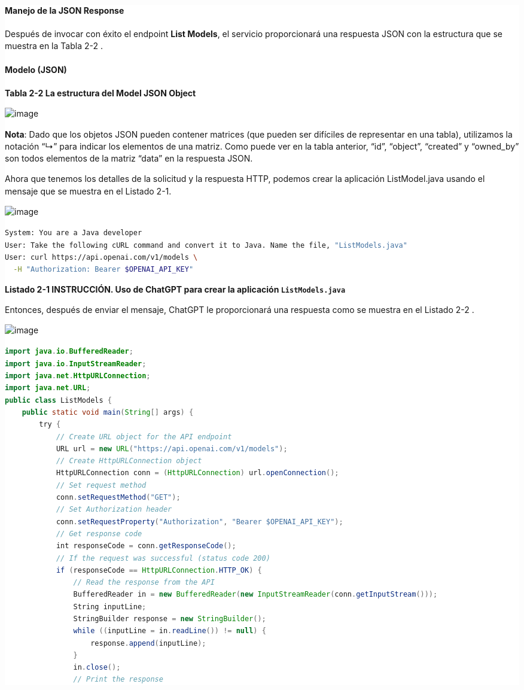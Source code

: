 

#### Manejo de la JSON Response

Después de invocar con éxito el endpoint **List Models**, el servicio proporcionará una respuesta JSON con la estructura que se muestra en la Tabla 2-2 .

#### Modelo (JSON)

**Tabla 2-2 La estructura del Model JSON Object**

![image](https://github.com/user-attachments/assets/4f07bd32-0262-49eb-8950-060b532a3788)

**Nota**: Dado que los objetos JSON pueden contener matrices (que pueden ser difíciles de representar en una tabla), utilizamos la notación “↳” para indicar los elementos de una matriz. Como puede ver en la tabla anterior, “id”, “object”, “created” y “owned_by” son todos elementos de la matriz “data” en la respuesta JSON.

Ahora que tenemos los detalles de la solicitud y la respuesta HTTP, podemos crear la aplicación ListModel.java usando el mensaje que se muestra en el Listado 2-1.

![image](https://github.com/user-attachments/assets/09b073e4-9a62-4d31-b0aa-d62a4cc2864e)

```sh
System: You are a Java developer
User: Take the following cURL command and convert it to Java. Name the file, "ListModels.java"
User: curl https://api.openai.com/v1/models \
  -H "Authorization: Bearer $OPENAI_API_KEY"
```

**Listado 2-1 INSTRUCCIÓN. Uso de ChatGPT para crear la aplicación `ListModels.java`**

Entonces, después de enviar el mensaje, ChatGPT le proporcionará una respuesta como se muestra en el Listado 2-2 .


![image](https://github.com/user-attachments/assets/7aa8ea62-6f85-4e6f-801f-0d9865e82ebd)

```java
import java.io.BufferedReader;
import java.io.InputStreamReader;
import java.net.HttpURLConnection;
import java.net.URL;
public class ListModels {
    public static void main(String[] args) {
        try {
            // Create URL object for the API endpoint
            URL url = new URL("https://api.openai.com/v1/models");
            // Create HttpURLConnection object
            HttpURLConnection conn = (HttpURLConnection) url.openConnection();
            // Set request method
            conn.setRequestMethod("GET");
            // Set Authorization header
            conn.setRequestProperty("Authorization", "Bearer $OPENAI_API_KEY");
            // Get response code
            int responseCode = conn.getResponseCode();
            // If the request was successful (status code 200)
            if (responseCode == HttpURLConnection.HTTP_OK) {
                // Read the response from the API
                BufferedReader in = new BufferedReader(new InputStreamReader(conn.getInputStream()));
                String inputLine;
                StringBuilder response = new StringBuilder();
                while ((inputLine = in.readLine()) != null) {
                    response.append(inputLine);
                }
                in.close();
                // Print the response
```